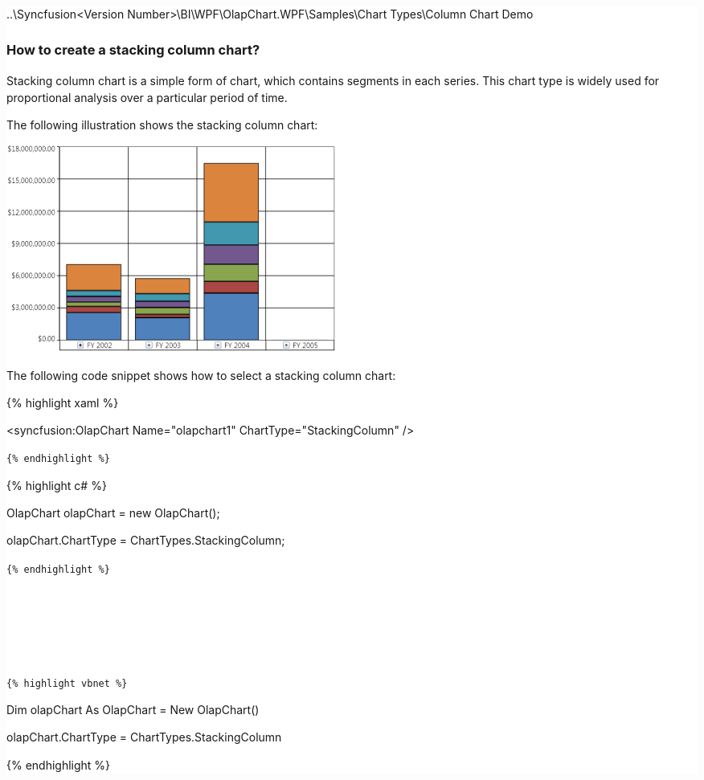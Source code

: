 ..\Syncfusion\<Version Number>\BI\WPF\OlapChart.WPF\Samples\Chart Types\Column Chart Demo

### How to create a stacking column chart?

Stacking column chart is a simple form of chart, which contains segments in each series. This chart type is widely used for proportional analysis over a particular period of time.

The following illustration shows the stacking column chart:

![](Core-Features_images/Core-Features_img18.png)


The following code snippet shows how to select a stacking column chart:

  {% highlight xaml %}

   



<syncfusion:OlapChart Name="olapchart1" ChartType="StackingColumn" />

    {% endhighlight %}


  {% highlight c# %}

   



OlapChart olapChart = new OlapChart();

olapChart.ChartType = ChartTypes.StackingColumn;

    {% endhighlight %}





	
	{% highlight vbnet %}
  
   



Dim olapChart As OlapChart = New OlapChart()

olapChart.ChartType = ChartTypes.StackingColumn

 {% endhighlight %}
